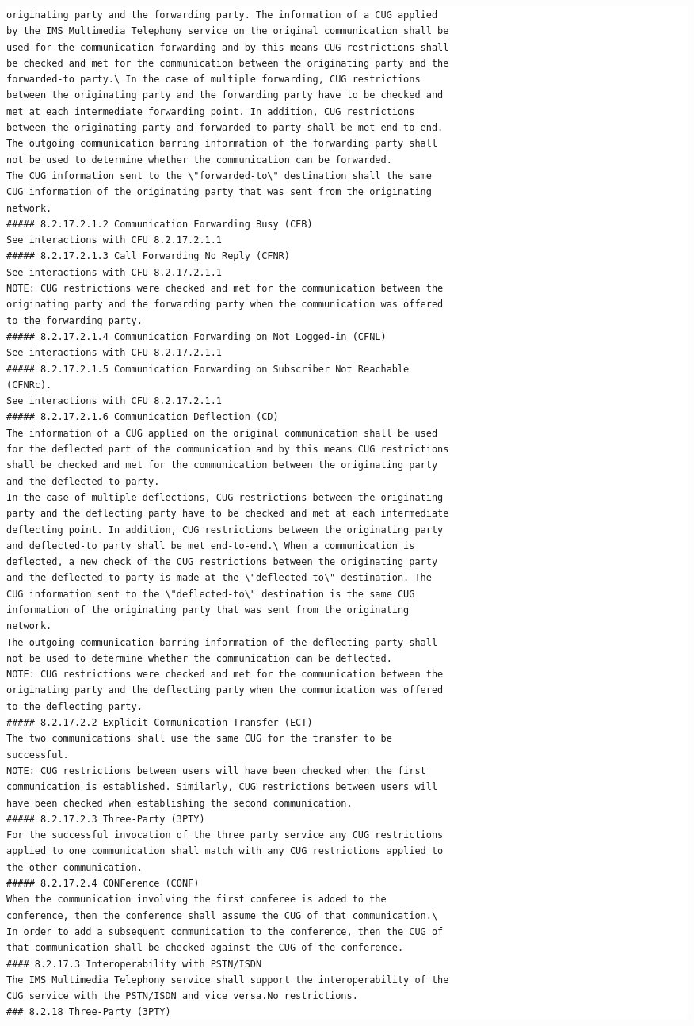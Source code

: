 ```{=html}
originating party and the forwarding party. The information of a CUG applied
by the IMS Multimedia Telephony service on the original communication shall be
used for the communication forwarding and by this means CUG restrictions shall
be checked and met for the communication between the originating party and the
forwarded-to party.\ In the case of multiple forwarding, CUG restrictions
between the originating party and the forwarding party have to be checked and
met at each intermediate forwarding point. In addition, CUG restrictions
between the originating party and forwarded-to party shall be met end-to-end.
The outgoing communication barring information of the forwarding party shall
not be used to determine whether the communication can be forwarded.
The CUG information sent to the \"forwarded-to\" destination shall the same
CUG information of the originating party that was sent from the originating
network.
##### 8.2.17.2.1.2 Communication Forwarding Busy (CFB)
See interactions with CFU 8.2.17.2.1.1
##### 8.2.17.2.1.3 Call Forwarding No Reply (CFNR)
See interactions with CFU 8.2.17.2.1.1
NOTE: CUG restrictions were checked and met for the communication between the
originating party and the forwarding party when the communication was offered
to the forwarding party.
##### 8.2.17.2.1.4 Communication Forwarding on Not Logged-in (CFNL)
See interactions with CFU 8.2.17.2.1.1
##### 8.2.17.2.1.5 Communication Forwarding on Subscriber Not Reachable
(CFNRc).
See interactions with CFU 8.2.17.2.1.1
##### 8.2.17.2.1.6 Communication Deflection (CD)
The information of a CUG applied on the original communication shall be used
for the deflected part of the communication and by this means CUG restrictions
shall be checked and met for the communication between the originating party
and the deflected-to party.
In the case of multiple deflections, CUG restrictions between the originating
party and the deflecting party have to be checked and met at each intermediate
deflecting point. In addition, CUG restrictions between the originating party
and deflected-to party shall be met end-to-end.\ When a communication is
deflected, a new check of the CUG restrictions between the originating party
and the deflected-to party is made at the \"deflected-to\" destination. The
CUG information sent to the \"deflected-to\" destination is the same CUG
information of the originating party that was sent from the originating
network.
The outgoing communication barring information of the deflecting party shall
not be used to determine whether the communication can be deflected.
NOTE: CUG restrictions were checked and met for the communication between the
originating party and the deflecting party when the communication was offered
to the deflecting party.
##### 8.2.17.2.2 Explicit Communication Transfer (ECT)
The two communications shall use the same CUG for the transfer to be
successful.
NOTE: CUG restrictions between users will have been checked when the first
communication is established. Similarly, CUG restrictions between users will
have been checked when establishing the second communication.
##### 8.2.17.2.3 Three-Party (3PTY)
For the successful invocation of the three party service any CUG restrictions
applied to one communication shall match with any CUG restrictions applied to
the other communication.
##### 8.2.17.2.4 CONFerence (CONF)
When the communication involving the first conferee is added to the
conference, then the conference shall assume the CUG of that communication.\
In order to add a subsequent communication to the conference, then the CUG of
that communication shall be checked against the CUG of the conference.
#### 8.2.17.3 Interoperability with PSTN/ISDN
The IMS Multimedia Telephony service shall support the interoperability of the
CUG service with the PSTN/ISDN and vice versa.No restrictions.
### 8.2.18 Three-Party (3PTY)
```